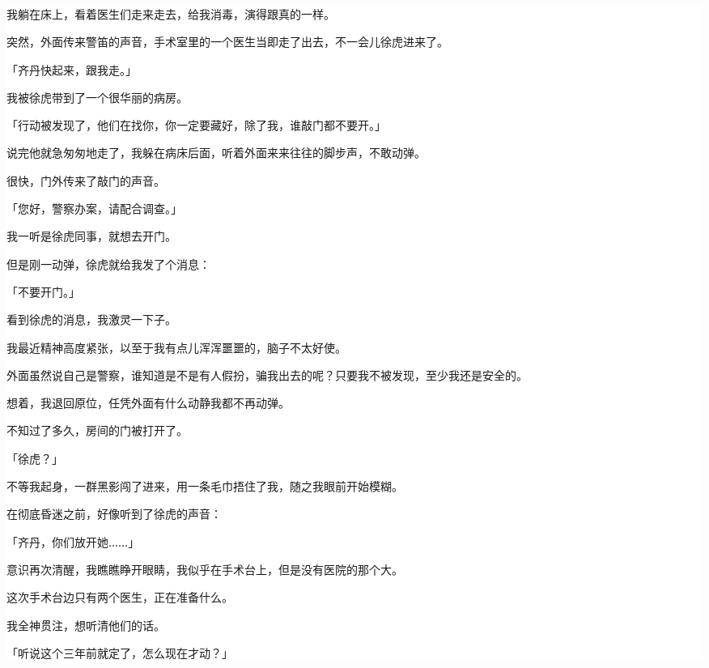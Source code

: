 
我躺在床上，看着医生们走来走去，给我消毒，演得跟真的一样。


突然，外面传来警笛的声音，手术室里的一个医生当即走了出去，不一会儿徐虎进来了。


「齐丹快起来，跟我走。」


我被徐虎带到了一个很华丽的病房。


「行动被发现了，他们在找你，你一定要藏好，除了我，谁敲门都不要开。」


说完他就急匆匆地走了，我躲在病床后面，听着外面来来往往的脚步声，不敢动弹。


很快，门外传来了敲门的声音。


「您好，警察办案，请配合调查。」


我一听是徐虎同事，就想去开门。


但是刚一动弹，徐虎就给我发了个消息：


「不要开门。」


看到徐虎的消息，我激灵一下子。


我最近精神高度紧张，以至于我有点儿浑浑噩噩的，脑子不太好使。


外面虽然说自己是警察，谁知道是不是有人假扮，骗我出去的呢？只要我不被发现，至少我还是安全的。


想着，我退回原位，任凭外面有什么动静我都不再动弹。


不知过了多久，房间的门被打开了。


「徐虎？」


不等我起身，一群黑影闯了进来，用一条毛巾捂住了我，随之我眼前开始模糊。


在彻底昏迷之前，好像听到了徐虎的声音：


「齐丹，你们放开她……」


意识再次清醒，我瞧瞧睁开眼睛，我似乎在手术台上，但是没有医院的那个大。


这次手术台边只有两个医生，正在准备什么。


我全神贯注，想听清他们的话。


「听说这个三年前就定了，怎么现在才动？」

